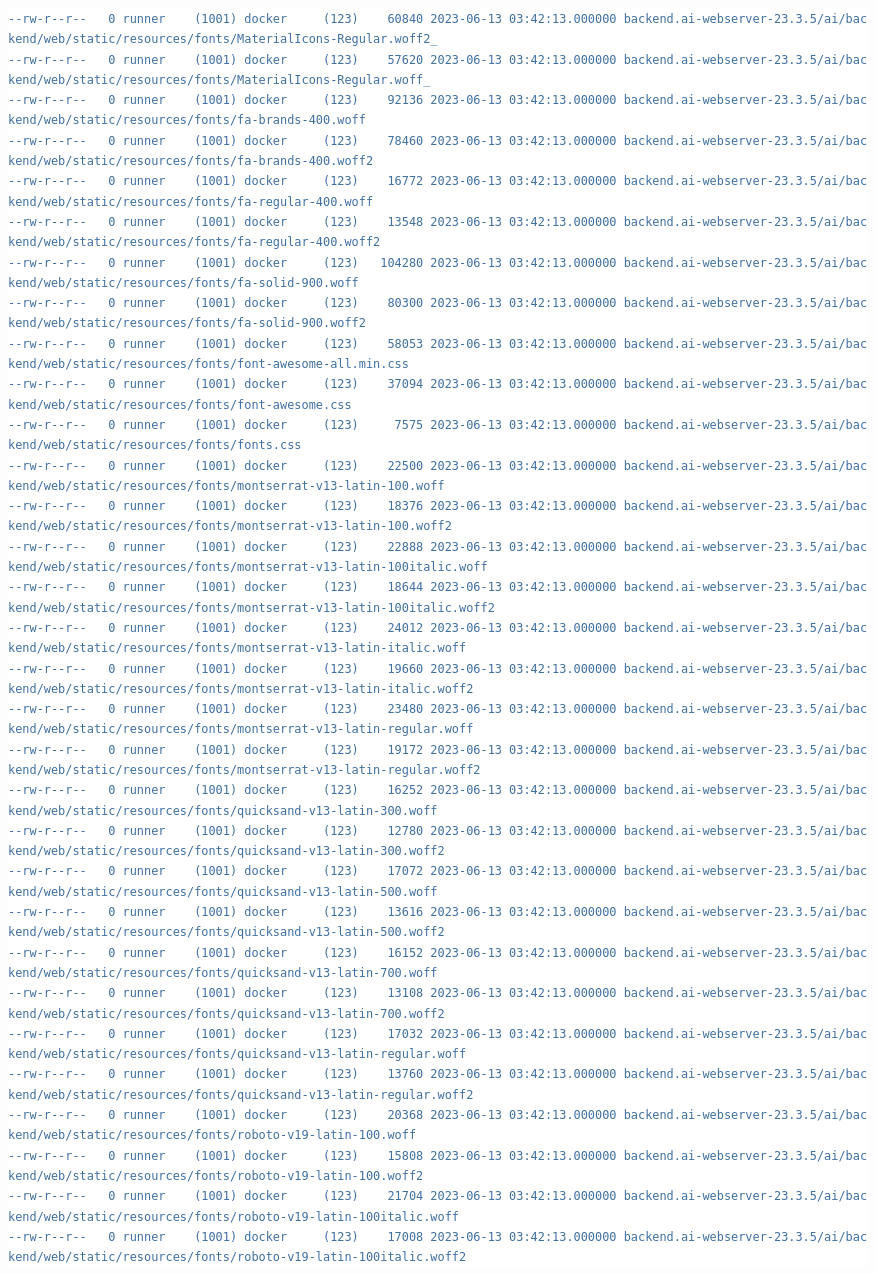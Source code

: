 ```diff
--rw-r--r--   0 runner    (1001) docker     (123)    60840 2023-06-13 03:42:13.000000 backend.ai-webserver-23.3.5/ai/backend/web/static/resources/fonts/MaterialIcons-Regular.woff2_
--rw-r--r--   0 runner    (1001) docker     (123)    57620 2023-06-13 03:42:13.000000 backend.ai-webserver-23.3.5/ai/backend/web/static/resources/fonts/MaterialIcons-Regular.woff_
--rw-r--r--   0 runner    (1001) docker     (123)    92136 2023-06-13 03:42:13.000000 backend.ai-webserver-23.3.5/ai/backend/web/static/resources/fonts/fa-brands-400.woff
--rw-r--r--   0 runner    (1001) docker     (123)    78460 2023-06-13 03:42:13.000000 backend.ai-webserver-23.3.5/ai/backend/web/static/resources/fonts/fa-brands-400.woff2
--rw-r--r--   0 runner    (1001) docker     (123)    16772 2023-06-13 03:42:13.000000 backend.ai-webserver-23.3.5/ai/backend/web/static/resources/fonts/fa-regular-400.woff
--rw-r--r--   0 runner    (1001) docker     (123)    13548 2023-06-13 03:42:13.000000 backend.ai-webserver-23.3.5/ai/backend/web/static/resources/fonts/fa-regular-400.woff2
--rw-r--r--   0 runner    (1001) docker     (123)   104280 2023-06-13 03:42:13.000000 backend.ai-webserver-23.3.5/ai/backend/web/static/resources/fonts/fa-solid-900.woff
--rw-r--r--   0 runner    (1001) docker     (123)    80300 2023-06-13 03:42:13.000000 backend.ai-webserver-23.3.5/ai/backend/web/static/resources/fonts/fa-solid-900.woff2
--rw-r--r--   0 runner    (1001) docker     (123)    58053 2023-06-13 03:42:13.000000 backend.ai-webserver-23.3.5/ai/backend/web/static/resources/fonts/font-awesome-all.min.css
--rw-r--r--   0 runner    (1001) docker     (123)    37094 2023-06-13 03:42:13.000000 backend.ai-webserver-23.3.5/ai/backend/web/static/resources/fonts/font-awesome.css
--rw-r--r--   0 runner    (1001) docker     (123)     7575 2023-06-13 03:42:13.000000 backend.ai-webserver-23.3.5/ai/backend/web/static/resources/fonts/fonts.css
--rw-r--r--   0 runner    (1001) docker     (123)    22500 2023-06-13 03:42:13.000000 backend.ai-webserver-23.3.5/ai/backend/web/static/resources/fonts/montserrat-v13-latin-100.woff
--rw-r--r--   0 runner    (1001) docker     (123)    18376 2023-06-13 03:42:13.000000 backend.ai-webserver-23.3.5/ai/backend/web/static/resources/fonts/montserrat-v13-latin-100.woff2
--rw-r--r--   0 runner    (1001) docker     (123)    22888 2023-06-13 03:42:13.000000 backend.ai-webserver-23.3.5/ai/backend/web/static/resources/fonts/montserrat-v13-latin-100italic.woff
--rw-r--r--   0 runner    (1001) docker     (123)    18644 2023-06-13 03:42:13.000000 backend.ai-webserver-23.3.5/ai/backend/web/static/resources/fonts/montserrat-v13-latin-100italic.woff2
--rw-r--r--   0 runner    (1001) docker     (123)    24012 2023-06-13 03:42:13.000000 backend.ai-webserver-23.3.5/ai/backend/web/static/resources/fonts/montserrat-v13-latin-italic.woff
--rw-r--r--   0 runner    (1001) docker     (123)    19660 2023-06-13 03:42:13.000000 backend.ai-webserver-23.3.5/ai/backend/web/static/resources/fonts/montserrat-v13-latin-italic.woff2
--rw-r--r--   0 runner    (1001) docker     (123)    23480 2023-06-13 03:42:13.000000 backend.ai-webserver-23.3.5/ai/backend/web/static/resources/fonts/montserrat-v13-latin-regular.woff
--rw-r--r--   0 runner    (1001) docker     (123)    19172 2023-06-13 03:42:13.000000 backend.ai-webserver-23.3.5/ai/backend/web/static/resources/fonts/montserrat-v13-latin-regular.woff2
--rw-r--r--   0 runner    (1001) docker     (123)    16252 2023-06-13 03:42:13.000000 backend.ai-webserver-23.3.5/ai/backend/web/static/resources/fonts/quicksand-v13-latin-300.woff
--rw-r--r--   0 runner    (1001) docker     (123)    12780 2023-06-13 03:42:13.000000 backend.ai-webserver-23.3.5/ai/backend/web/static/resources/fonts/quicksand-v13-latin-300.woff2
--rw-r--r--   0 runner    (1001) docker     (123)    17072 2023-06-13 03:42:13.000000 backend.ai-webserver-23.3.5/ai/backend/web/static/resources/fonts/quicksand-v13-latin-500.woff
--rw-r--r--   0 runner    (1001) docker     (123)    13616 2023-06-13 03:42:13.000000 backend.ai-webserver-23.3.5/ai/backend/web/static/resources/fonts/quicksand-v13-latin-500.woff2
--rw-r--r--   0 runner    (1001) docker     (123)    16152 2023-06-13 03:42:13.000000 backend.ai-webserver-23.3.5/ai/backend/web/static/resources/fonts/quicksand-v13-latin-700.woff
--rw-r--r--   0 runner    (1001) docker     (123)    13108 2023-06-13 03:42:13.000000 backend.ai-webserver-23.3.5/ai/backend/web/static/resources/fonts/quicksand-v13-latin-700.woff2
--rw-r--r--   0 runner    (1001) docker     (123)    17032 2023-06-13 03:42:13.000000 backend.ai-webserver-23.3.5/ai/backend/web/static/resources/fonts/quicksand-v13-latin-regular.woff
--rw-r--r--   0 runner    (1001) docker     (123)    13760 2023-06-13 03:42:13.000000 backend.ai-webserver-23.3.5/ai/backend/web/static/resources/fonts/quicksand-v13-latin-regular.woff2
--rw-r--r--   0 runner    (1001) docker     (123)    20368 2023-06-13 03:42:13.000000 backend.ai-webserver-23.3.5/ai/backend/web/static/resources/fonts/roboto-v19-latin-100.woff
--rw-r--r--   0 runner    (1001) docker     (123)    15808 2023-06-13 03:42:13.000000 backend.ai-webserver-23.3.5/ai/backend/web/static/resources/fonts/roboto-v19-latin-100.woff2
--rw-r--r--   0 runner    (1001) docker     (123)    21704 2023-06-13 03:42:13.000000 backend.ai-webserver-23.3.5/ai/backend/web/static/resources/fonts/roboto-v19-latin-100italic.woff
--rw-r--r--   0 runner    (1001) docker     (123)    17008 2023-06-13 03:42:13.000000 backend.ai-webserver-23.3.5/ai/backend/web/static/resources/fonts/roboto-v19-latin-100italic.woff2
```